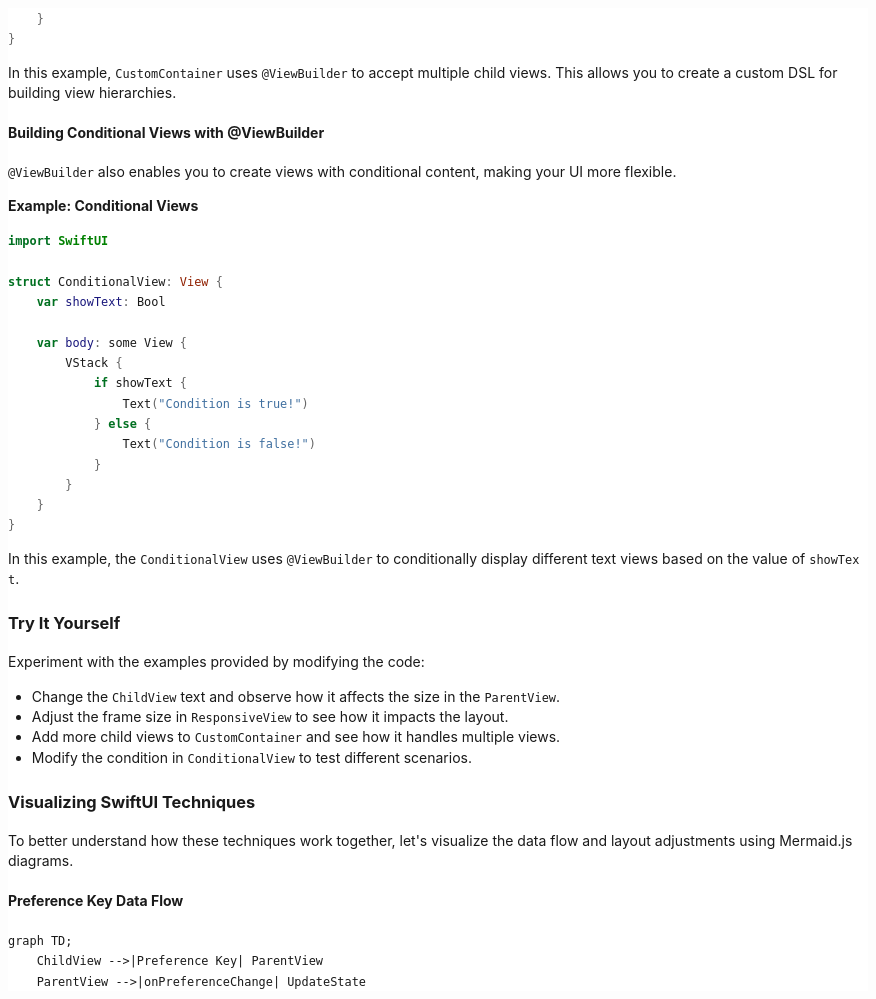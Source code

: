 ```swift
    }
}
```

In this example, `CustomContainer` uses `@ViewBuilder` to accept multiple child views. This allows you to create a custom DSL for building view hierarchies.

#### Building Conditional Views with @ViewBuilder

`@ViewBuilder` also enables you to create views with conditional content, making your UI more flexible.

**Example: Conditional Views**

```swift
import SwiftUI

struct ConditionalView: View {
    var showText: Bool
    
    var body: some View {
        VStack {
            if showText {
                Text("Condition is true!")
            } else {
                Text("Condition is false!")
            }
        }
    }
}
```

In this example, the `ConditionalView` uses `@ViewBuilder` to conditionally display different text views based on the value of `showText`.

### Try It Yourself

Experiment with the examples provided by modifying the code:

- Change the `ChildView` text and observe how it affects the size in the `ParentView`.
- Adjust the frame size in `ResponsiveView` to see how it impacts the layout.
- Add more child views to `CustomContainer` and see how it handles multiple views.
- Modify the condition in `ConditionalView` to test different scenarios.

### Visualizing SwiftUI Techniques

To better understand how these techniques work together, let's visualize the data flow and layout adjustments using Mermaid.js diagrams.

#### Preference Key Data Flow

```mermaid
graph TD;
    ChildView -->|Preference Key| ParentView
    ParentView -->|onPreferenceChange| UpdateState
```
